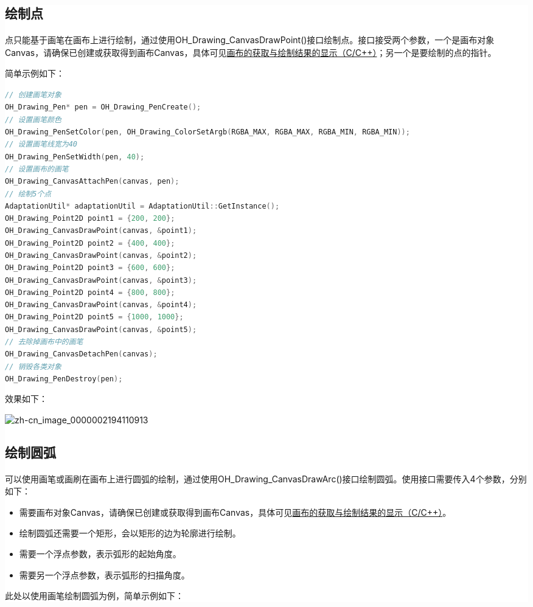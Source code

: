 
## 绘制点

点只能基于画笔在画布上进行绘制，通过使用OH_Drawing_CanvasDrawPoint()接口绘制点。接口接受两个参数，一个是画布对象Canvas，请确保已创建或获取得到画布Canvas，具体可见[画布的获取与绘制结果的显示（C/C++）](canvas-get-result-draw-c.md)；另一个是要绘制的点的指针。

简单示例如下：

```c++
// 创建画笔对象
OH_Drawing_Pen* pen = OH_Drawing_PenCreate();
// 设置画笔颜色
OH_Drawing_PenSetColor(pen, OH_Drawing_ColorSetArgb(RGBA_MAX, RGBA_MAX, RGBA_MIN, RGBA_MIN));
// 设置画笔线宽为40
OH_Drawing_PenSetWidth(pen, 40);
// 设置画布的画笔
OH_Drawing_CanvasAttachPen(canvas, pen);
// 绘制5个点
AdaptationUtil* adaptationUtil = AdaptationUtil::GetInstance();
OH_Drawing_Point2D point1 = {200, 200};
OH_Drawing_CanvasDrawPoint(canvas, &point1);
OH_Drawing_Point2D point2 = {400, 400};
OH_Drawing_CanvasDrawPoint(canvas, &point2);
OH_Drawing_Point2D point3 = {600, 600};
OH_Drawing_CanvasDrawPoint(canvas, &point3);
OH_Drawing_Point2D point4 = {800, 800};
OH_Drawing_CanvasDrawPoint(canvas, &point4);
OH_Drawing_Point2D point5 = {1000, 1000};
OH_Drawing_CanvasDrawPoint(canvas, &point5);
// 去除掉画布中的画笔
OH_Drawing_CanvasDetachPen(canvas);
// 销毁各类对象
OH_Drawing_PenDestroy(pen);
```



效果如下：


![zh-cn_image_0000002194110913](figures/zh-cn_image_0000002194110913.png)


## 绘制圆弧

可以使用画笔或画刷在画布上进行圆弧的绘制，通过使用OH_Drawing_CanvasDrawArc()接口绘制圆弧。使用接口需要传入4个参数，分别如下：

- 需要画布对象Canvas，请确保已创建或获取得到画布Canvas，具体可见[画布的获取与绘制结果的显示（C/C++）](canvas-get-result-draw-c.md)。

- 绘制圆弧还需要一个矩形，会以矩形的边为轮廓进行绘制。

- 需要一个浮点参数，表示弧形的起始角度。

- 需要另一个浮点参数，表示弧形的扫描角度。

此处以使用画笔绘制圆弧为例，简单示例如下：
